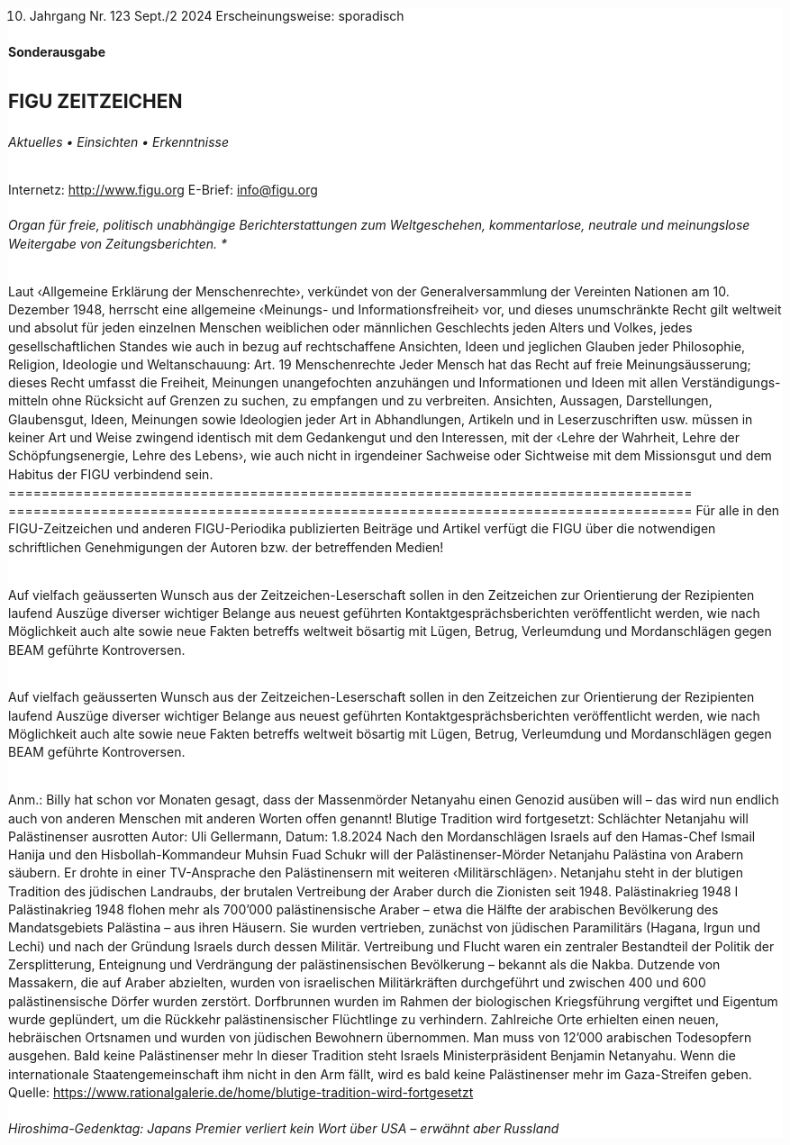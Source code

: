 10. Jahrgang Nr. 123 Sept./2 2024 Erscheinungsweise: sporadisch
#### Sonderausgabe
## FIGU ZEITZEICHEN
###### Aktuelles • Einsichten • Erkenntnisse
Internetz: http://www.figu.org E-Brief:  info@figu.org
###### Organ für freie, politisch unabhängige Berichterstattungen zum Weltgeschehen, kommentarlose, neutrale und meinungslose Weitergabe von Zeitungsberichten. *
Laut ‹Allgemeine Erklärung der Menschenrechte›, verkündet von der Generalversammlung der Vereinten Nationen am 10. Dezember 1948, herrscht eine allgemeine ‹Meinungs- und Informationsfreiheit› vor, und dieses unumschränkte Recht gilt weltweit und absolut für jeden einzelnen Menschen weiblichen oder männlichen Geschlechts jeden Alters und Volkes, jedes gesellschaftlichen Standes wie auch in bezug auf rechtschaffene Ansichten, Ideen und jeglichen Glauben jeder Philosophie, Religion, Ideologie und Weltanschauung: Art. 19 Menschenrechte Jeder Mensch hat das Recht auf freie Meinungsäusserung; dieses Recht umfasst die Freiheit, Meinungen unangefochten anzuhängen und Informationen und Ideen mit allen Verständigungs- mitteln ohne Rücksicht auf Grenzen zu suchen, zu empfangen und zu verbreiten.
Ansichten, Aussagen, Darstellungen, Glaubensgut, Ideen, Meinungen sowie Ideologien jeder Art in Abhandlungen, Artikeln und in Leserzuschriften usw. müssen in keiner Art und Weise zwingend identisch mit dem Gedankengut und den Interessen, mit der ‹Lehre der Wahrheit, Lehre der Schöpfungsenergie, Lehre des Lebens›, wie auch nicht in irgendeiner Sachweise oder Sichtweise mit dem Missionsgut und dem Habitus der FIGU verbindend sein.
================================================================================== ================================================================================== Für alle in den FIGU-Zeitzeichen und anderen FIGU-Periodika publizierten Beiträge und Artikel verfügt die FIGU über die notwendigen schriftlichen Genehmigungen der Autoren bzw. der betreffenden Medien!
###### 
Auf vielfach geäusserten Wunsch aus der Zeitzeichen-Leserschaft sollen in den Zeitzeichen zur Orientierung der Rezipienten laufend Auszüge diverser wichtiger Belange aus neuest geführten Kontaktgesprächsberichten veröffentlicht werden, wie nach Möglichkeit auch alte sowie neue Fakten betreffs weltweit bösartig mit Lügen, Betrug, Verleumdung und Mordanschlägen gegen BEAM geführte Kontroversen.
###### 
Auf vielfach geäusserten Wunsch aus der Zeitzeichen-Leserschaft sollen in den Zeitzeichen zur Orientierung der Rezipienten laufend Auszüge diverser wichtiger Belange aus neuest geführten Kontaktgesprächsberichten veröffentlicht werden, wie nach Möglichkeit auch alte sowie neue Fakten betreffs weltweit bösartig mit Lügen, Betrug, Verleumdung und Mordanschlägen gegen BEAM geführte Kontroversen.
###### 
Anm.: Billy hat schon vor Monaten gesagt, dass der Massenmörder Netanyahu einen Genozid ausüben will – das wird nun endlich auch  von anderen Menschen mit anderen Worten offen genannt! Blutige Tradition wird fortgesetzt: Schlächter Netanjahu will Palästinenser ausrotten Autor: Uli Gellermann, Datum: 1.8.2024 Nach den Mordanschlägen Israels auf den Hamas-Chef Ismail Hanija und den Hisbollah-Kommandeur Muhsin Fuad Schukr will der Palästinenser-Mörder Netanjahu Palästina von Arabern säubern. Er drohte in einer TV-Ansprache den Palästinensern mit weiteren ‹Militärschlägen›. Netanjahu steht in der blutigen Tradition des jüdischen Landraubs, der brutalen Vertreibung der Araber durch die Zionisten seit 1948. Palästinakrieg 1948 I Palästinakrieg 1948 flohen mehr als 700’000 palästinensische Araber – etwa die Hälfte der arabischen Bevölkerung des Mandatsgebiets Palästina – aus ihren Häusern. Sie wurden vertrieben, zunächst von jüdischen Paramilitärs (Hagana, Irgun und Lechi) und nach der Gründung Israels durch dessen Militär. Vertreibung und Flucht waren ein zentraler Bestandteil der Politik der Zersplitterung, Enteignung und Verdrängung der palästinensischen Bevölkerung – bekannt als die Nakba. Dutzende von Massakern, die auf Araber abzielten, wurden von israelischen Militärkräften durchgeführt und zwischen 400 und 600 palästinensische Dörfer wurden zerstört. Dorfbrunnen wurden im Rahmen der biologischen Kriegsführung vergiftet und Eigentum wurde geplündert, um die Rückkehr palästinensischer Flüchtlinge zu verhindern. Zahlreiche Orte erhielten einen neuen, hebräischen Ortsnamen und wurden von jüdischen Bewohnern übernommen. Man muss von 12’000 arabischen Todesopfern ausgehen.
Bald keine Palästinenser mehr In dieser Tradition steht Israels Ministerpräsident Benjamin Netanyahu. Wenn die internationale Staatengemeinschaft ihm nicht in den Arm fällt, wird es bald keine Palästinenser mehr im Gaza-Streifen geben. Quelle: https://www.rationalgalerie.de/home/blutige-tradition-wird-fortgesetzt
###### Hiroshima-Gedenktag:  Japans Premier verliert kein Wort über USA – erwähnt aber Russland